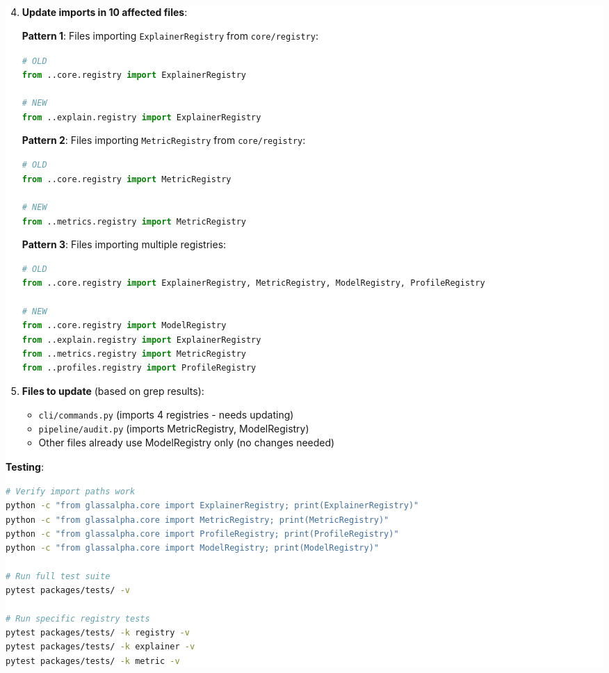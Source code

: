 4. **Update imports in 10 affected files**:

   **Pattern 1**: Files importing `ExplainerRegistry` from `core/registry`:

   ```python
   # OLD
   from ..core.registry import ExplainerRegistry

   # NEW
   from ..explain.registry import ExplainerRegistry
   ```

   **Pattern 2**: Files importing `MetricRegistry` from `core/registry`:

   ```python
   # OLD
   from ..core.registry import MetricRegistry

   # NEW
   from ..metrics.registry import MetricRegistry
   ```

   **Pattern 3**: Files importing multiple registries:

   ```python
   # OLD
   from ..core.registry import ExplainerRegistry, MetricRegistry, ModelRegistry, ProfileRegistry

   # NEW
   from ..core.registry import ModelRegistry
   from ..explain.registry import ExplainerRegistry
   from ..metrics.registry import MetricRegistry
   from ..profiles.registry import ProfileRegistry
   ```

5. **Files to update** (based on grep results):
   - `cli/commands.py` (imports 4 registries - needs updating)
   - `pipeline/audit.py` (imports MetricRegistry, ModelRegistry)
   - Other files already use ModelRegistry only (no changes needed)

**Testing**:

```bash
# Verify import paths work
python -c "from glassalpha.core import ExplainerRegistry; print(ExplainerRegistry)"
python -c "from glassalpha.core import MetricRegistry; print(MetricRegistry)"
python -c "from glassalpha.core import ProfileRegistry; print(ProfileRegistry)"
python -c "from glassalpha.core import ModelRegistry; print(ModelRegistry)"

# Run full test suite
pytest packages/tests/ -v

# Run specific registry tests
pytest packages/tests/ -k registry -v
pytest packages/tests/ -k explainer -v
pytest packages/tests/ -k metric -v
```
